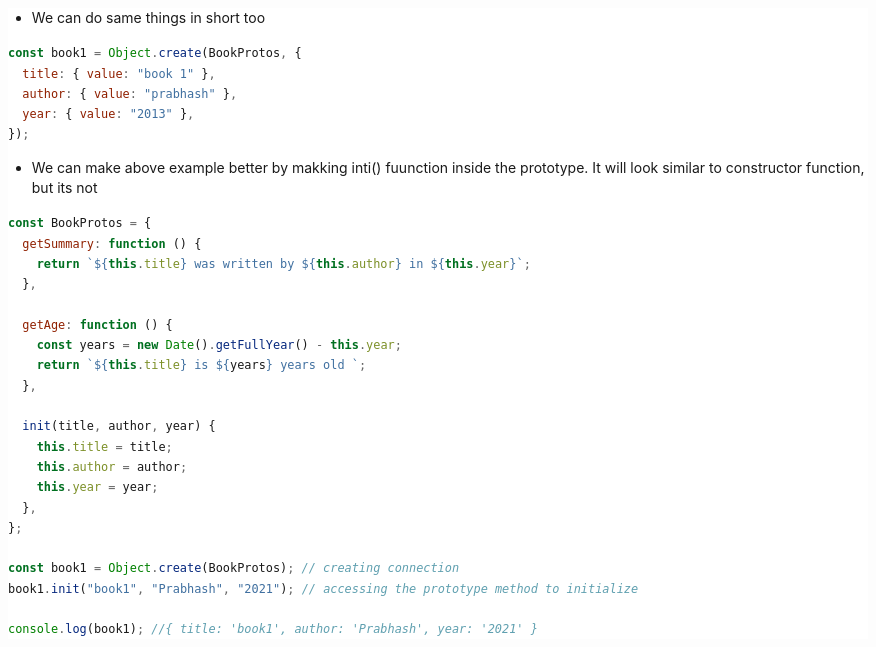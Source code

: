 - We can do same things in short too

```js
const book1 = Object.create(BookProtos, {
  title: { value: "book 1" },
  author: { value: "prabhash" },
  year: { value: "2013" },
});
```

- We can make above example better by makking inti() fuunction inside the prototype. It will look similar to constructor function, but its not

```js
const BookProtos = {
  getSummary: function () {
    return `${this.title} was written by ${this.author} in ${this.year}`;
  },

  getAge: function () {
    const years = new Date().getFullYear() - this.year;
    return `${this.title} is ${years} years old `;
  },

  init(title, author, year) {
    this.title = title;
    this.author = author;
    this.year = year;
  },
};

const book1 = Object.create(BookProtos); // creating connection
book1.init("book1", "Prabhash", "2021"); // accessing the prototype method to initialize

console.log(book1); //{ title: 'book1', author: 'Prabhash', year: '2021' }
```
